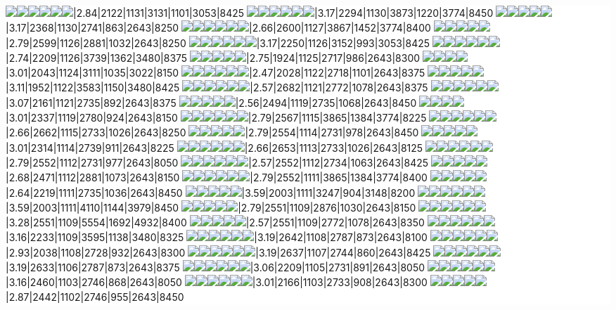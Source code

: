 ![](/item/6672.png)![](/item/3814.png)![](/item/1001.png)![](/item/1053.png)![](/item/1055.png)![](/item/1037.png)|2.84|2122|1131|3131|1101|3053|8425
![](/item/3094.png)![](/item/6673.png)![](/item/1055.png)![](/item/1038.png)![](/item/1036.png)![](/item/1036.png)|3.17|2294|1130|3873|1220|3774|8450
![](/item/3094.png)![](/item/6695.png)![](/item/1053.png)![](/item/1055.png)![](/item/1038.png)|3.17|2368|1130|2741|863|2643|8250
![](/item/6696.png)![](/item/6673.png)![](/item/1001.png)![](/item/1055.png)![](/item/1038.png)![](/item/1036.png)|2.66|2600|1127|3867|1452|3774|8400
![](/item/3072.png)![](/item/6693.png)![](/item/1001.png)![](/item/1055.png)![](/item/1038.png)|2.79|2599|1126|2881|1032|2643|8250
![](/item/3095.png)![](/item/3814.png)![](/item/1001.png)![](/item/1053.png)![](/item/1055.png)![](/item/1037.png)|3.17|2250|1126|3152|993|3053|8425
![](/item/3072.png)![](/item/3091.png)![](/item/1001.png)![](/item/1055.png)![](/item/1037.png)![](/item/1036.png)|2.74|2209|1126|3739|1362|3480|8375
![](/item/6671.png)![](/item/3115.png)![](/item/1053.png)![](/item/1055.png)![](/item/1036.png)|2.75|1924|1125|2717|986|2643|8300
![](/item/6671.png)![](/item/3161.png)![](/item/1053.png)![](/item/1055.png)|3.01|2043|1124|3111|1035|3022|8150
![](/item/6672.png)![](/item/3046.png)![](/item/1053.png)![](/item/1055.png)![](/item/1037.png)![](/item/1036.png)|2.47|2028|1122|2718|1101|2643|8375
![](/item/3094.png)![](/item/3091.png)![](/item/1053.png)![](/item/1055.png)![](/item/1037.png)|3.11|1952|1122|3583|1150|3480|8425
![](/item/3074.png)![](/item/6696.png)![](/item/1001.png)![](/item/1055.png)![](/item/1037.png)![](/item/1036.png)|2.57|2682|1121|2772|1078|2643|8375
![](/item/3095.png)![](/item/3046.png)![](/item/1053.png)![](/item/1055.png)![](/item/1037.png)![](/item/1036.png)|3.07|2161|1121|2735|892|2643|8375
![](/item/6696.png)![](/item/3036.png)![](/item/1053.png)![](/item/1055.png)![](/item/3006.png)|2.56|2494|1119|2735|1068|2643|8450
![](/item/3074.png)![](/item/3094.png)![](/item/1055.png)![](/item/1038.png)|3.01|2337|1119|2780|924|2643|8150
![](/item/3179.png)![](/item/6673.png)![](/item/1001.png)![](/item/1055.png)![](/item/1038.png)![](/item/1037.png)|2.79|2567|1115|3865|1384|3774|8225
![](/item/3179.png)![](/item/6693.png)![](/item/1001.png)![](/item/1053.png)![](/item/1055.png)![](/item/1038.png)|2.66|2662|1115|2733|1026|2643|8250
![](/item/6676.png)![](/item/6693.png)![](/item/1053.png)![](/item/1055.png)![](/item/3006.png)|2.79|2554|1114|2731|978|2643|8450
![](/item/3094.png)![](/item/6696.png)![](/item/1053.png)![](/item/1055.png)![](/item/1037.png)|3.01|2314|1114|2739|911|2643|8225
![](/item/6696.png)![](/item/6695.png)![](/item/1001.png)![](/item/1053.png)![](/item/1055.png)![](/item/1037.png)|2.66|2653|1113|2733|1026|2643|8125
![](/item/6676.png)![](/item/3006.png)![](/item/1053.png)![](/item/1055.png)![](/item/1038.png)![](/item/1038.png)|2.79|2552|1112|2731|977|2643|8050
![](/item/6696.png)![](/item/3508.png)![](/item/1001.png)![](/item/1053.png)![](/item/1055.png)![](/item/1037.png)|2.57|2552|1112|2734|1063|2643|8425
![](/item/3072.png)![](/item/3508.png)![](/item/1001.png)![](/item/1055.png)![](/item/1038.png)|2.68|2471|1112|2881|1073|2643|8150
![](/item/6673.png)![](/item/6693.png)![](/item/1001.png)![](/item/1055.png)![](/item/1038.png)![](/item/1036.png)|2.79|2552|1111|3865|1384|3774|8400
![](/item/3087.png)![](/item/6696.png)![](/item/1053.png)![](/item/1055.png)![](/item/3006.png)|2.64|2219|1111|2735|1036|2643|8450
![](/item/6671.png)![](/item/3071.png)![](/item/1053.png)![](/item/1055.png)![](/item/1036.png)|3.59|2003|1111|3247|904|3148|8200
![](/item/6671.png)![](/item/6035.png)![](/item/1053.png)![](/item/1055.png)![](/item/1036.png)![](/item/1036.png)|3.59|2003|1111|4110|1144|3979|8450
![](/item/3072.png)![](/item/3004.png)![](/item/1001.png)![](/item/1055.png)![](/item/1038.png)|2.79|2551|1109|2876|1030|2643|8150
![](/item/3072.png)![](/item/3156.png)![](/item/1001.png)![](/item/1055.png)![](/item/1038.png)![](/item/1036.png)|3.28|2551|1109|5554|1692|4932|8400
![](/item/3074.png)![](/item/3508.png)![](/item/1001.png)![](/item/1055.png)![](/item/1038.png)|2.57|2551|1109|2772|1078|2643|8350
![](/item/6695.png)![](/item/3091.png)![](/item/1001.png)![](/item/1053.png)![](/item/1055.png)![](/item/1037.png)|3.16|2233|1109|3595|1138|3480|8325
![](/item/3074.png)![](/item/3179.png)![](/item/1001.png)![](/item/1055.png)![](/item/1038.png)![](/item/1036.png)|3.19|2642|1108|2787|873|2643|8100
![](/item/6672.png)![](/item/6333.png)![](/item/1001.png)![](/item/1053.png)![](/item/1055.png)![](/item/1036.png)|2.93|2038|1108|2728|932|2643|8300
![](/item/6696.png)![](/item/3004.png)![](/item/1001.png)![](/item/1053.png)![](/item/1055.png)![](/item/1037.png)|3.19|2637|1107|2744|860|2643|8425
![](/item/3074.png)![](/item/6693.png)![](/item/1001.png)![](/item/1055.png)![](/item/1037.png)![](/item/1036.png)|3.19|2633|1106|2787|873|2643|8375
![](/item/3087.png)![](/item/3006.png)![](/item/1053.png)![](/item/1055.png)![](/item/1038.png)![](/item/1038.png)|3.06|2209|1105|2731|891|2643|8050
![](/item/3036.png)![](/item/3006.png)![](/item/1053.png)![](/item/1055.png)![](/item/1038.png)![](/item/1038.png)|3.16|2460|1103|2746|868|2643|8050
![](/item/3095.png)![](/item/6333.png)![](/item/1001.png)![](/item/1053.png)![](/item/1055.png)![](/item/1036.png)|3.01|2166|1103|2733|908|2643|8300
![](/item/3036.png)![](/item/6693.png)![](/item/1053.png)![](/item/1055.png)![](/item/3006.png)|2.87|2442|1102|2746|955|2643|8450